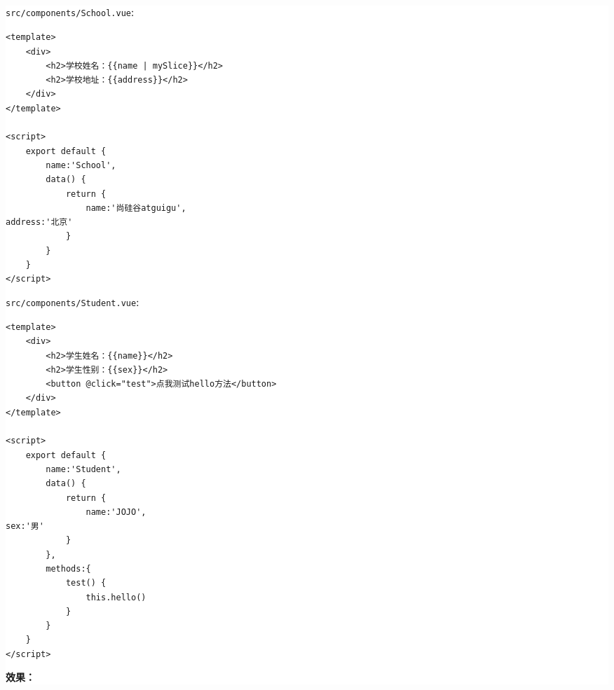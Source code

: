 `src/components/School.vue`:

```
<template>
    <div>
        <h2>学校姓名：{{name | mySlice}}</h2>
        <h2>学校地址：{{address}}</h2>   
    </div>
</template>

<script>
    export default {
        name:'School',
        data() {
            return {
                name:'尚硅谷atguigu',
address:'北京'
            }
        }
    }
</script>
```

`src/components/Student.vue`:

```
<template>
    <div>
        <h2>学生姓名：{{name}}</h2>
        <h2>学生性别：{{sex}}</h2> 
        <button @click="test">点我测试hello方法</button>  
    </div>
</template>

<script>
    export default {
        name:'Student',
        data() {
            return {
                name:'JOJO',
sex:'男'
            }
        },
        methods:{
            test() {
                this.hello()
            }
        }
    }
</script>
```

**效果：**
